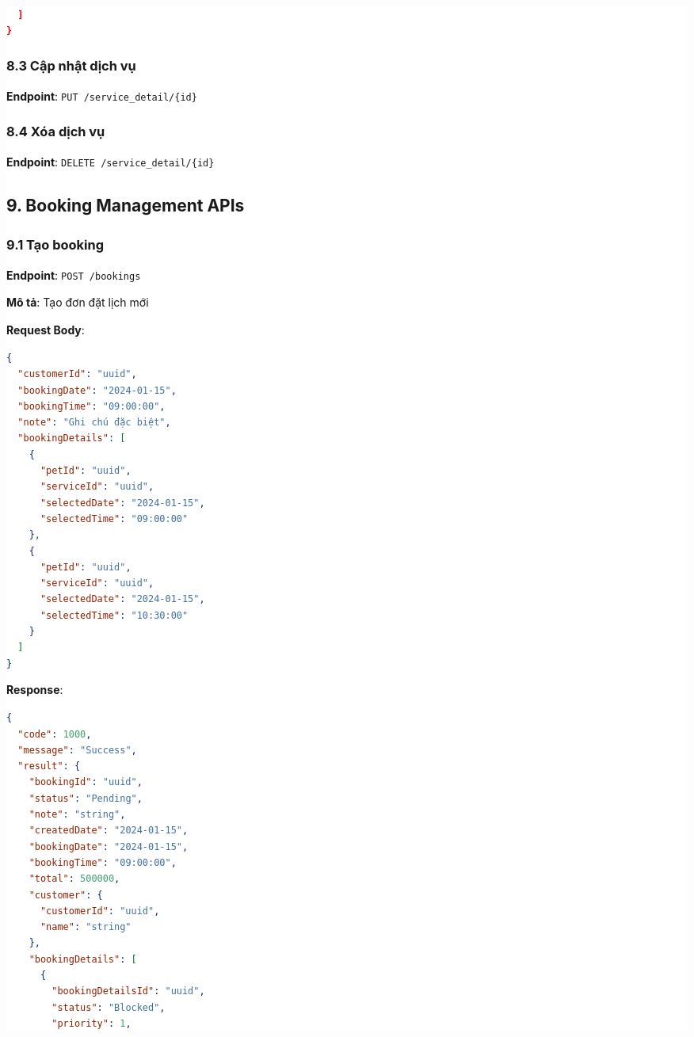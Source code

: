 ```json
  ]
}
```

### 8.3 Cập nhật dịch vụ
**Endpoint**: `PUT /service_detail/{id}`

### 8.4 Xóa dịch vụ
**Endpoint**: `DELETE /service_detail/{id}`

## 9. Booking Management APIs

### 9.1 Tạo booking
**Endpoint**: `POST /bookings`

**Mô tả**: Tạo đơn đặt lịch mới

**Request Body**:
```json
{
  "customerId": "uuid",
  "bookingDate": "2024-01-15",
  "bookingTime": "09:00:00",
  "note": "Ghi chú đặc biệt",
  "bookingDetails": [
    {
      "petId": "uuid",
      "serviceId": "uuid", 
      "selectedDate": "2024-01-15",
      "selectedTime": "09:00:00"
    },
    {
      "petId": "uuid",
      "serviceId": "uuid",
      "selectedDate": "2024-01-15", 
      "selectedTime": "10:30:00"
    }
  ]
}
```

**Response**:
```json
{
  "code": 1000,
  "message": "Success",
  "result": {
    "bookingId": "uuid",
    "status": "Pending",
    "note": "string",
    "createdDate": "2024-01-15",
    "bookingDate": "2024-01-15",
    "bookingTime": "09:00:00",
    "total": 500000,
    "customer": {
      "customerId": "uuid",
      "name": "string"
    },
    "bookingDetails": [
      {
        "bookingDetailsId": "uuid",
        "status": "Blocked",
        "priority": 1,
```